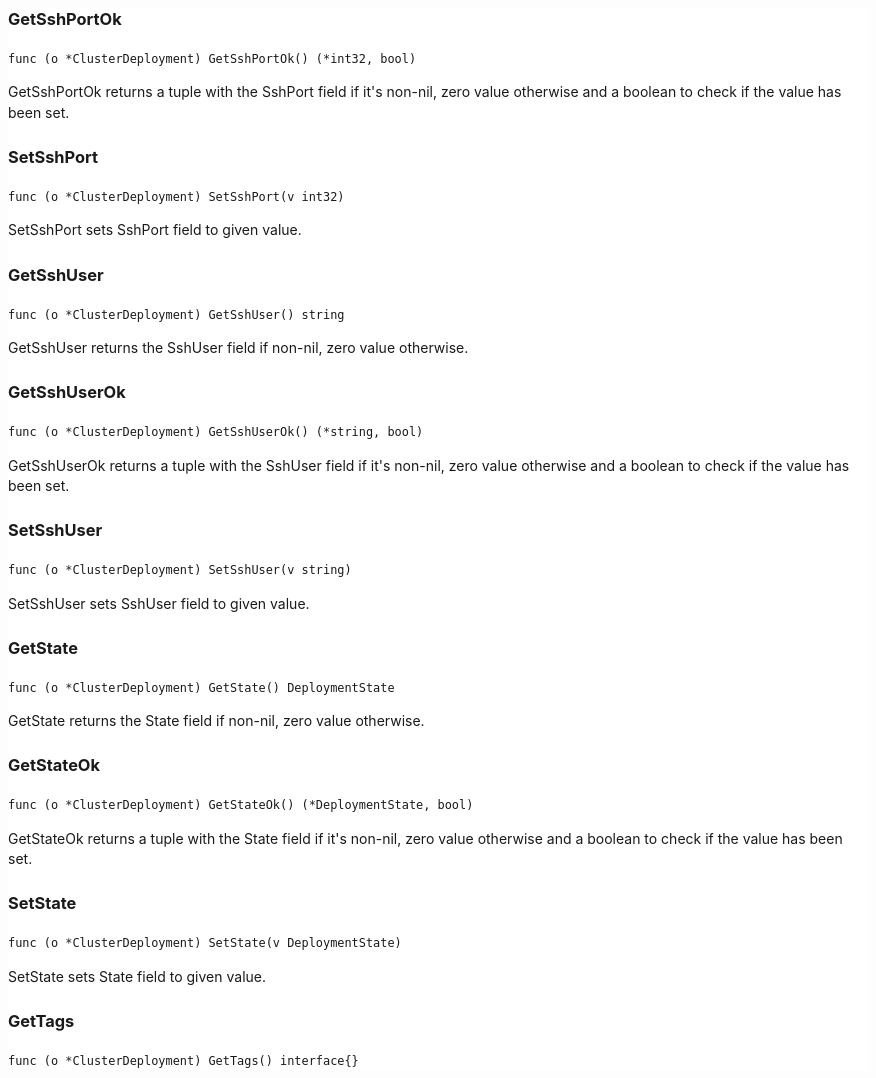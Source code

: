 ### GetSshPortOk

`func (o *ClusterDeployment) GetSshPortOk() (*int32, bool)`

GetSshPortOk returns a tuple with the SshPort field if it's non-nil, zero value otherwise
and a boolean to check if the value has been set.

### SetSshPort

`func (o *ClusterDeployment) SetSshPort(v int32)`

SetSshPort sets SshPort field to given value.


### GetSshUser

`func (o *ClusterDeployment) GetSshUser() string`

GetSshUser returns the SshUser field if non-nil, zero value otherwise.

### GetSshUserOk

`func (o *ClusterDeployment) GetSshUserOk() (*string, bool)`

GetSshUserOk returns a tuple with the SshUser field if it's non-nil, zero value otherwise
and a boolean to check if the value has been set.

### SetSshUser

`func (o *ClusterDeployment) SetSshUser(v string)`

SetSshUser sets SshUser field to given value.


### GetState

`func (o *ClusterDeployment) GetState() DeploymentState`

GetState returns the State field if non-nil, zero value otherwise.

### GetStateOk

`func (o *ClusterDeployment) GetStateOk() (*DeploymentState, bool)`

GetStateOk returns a tuple with the State field if it's non-nil, zero value otherwise
and a boolean to check if the value has been set.

### SetState

`func (o *ClusterDeployment) SetState(v DeploymentState)`

SetState sets State field to given value.


### GetTags

`func (o *ClusterDeployment) GetTags() interface{}`
